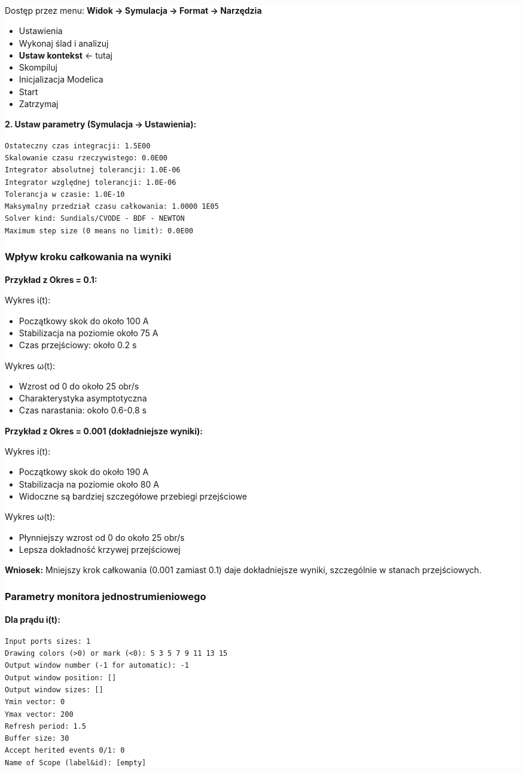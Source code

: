 Dostęp przez menu: **Widok → Symulacja → Format → Narzędzia**
- Ustawienia
- Wykonaj ślad i analizuj
- **Ustaw kontekst** ← tutaj
- Skompiluj
- Inicjalizacja Modelica
- Start
- Zatrzymaj

**2. Ustaw parametry (Symulacja → Ustawienia):**
```
Ostateczny czas integracji: 1.5E00
Skalowanie czasu rzeczywistego: 0.0E00
Integrator absolutnej tolerancji: 1.0E-06
Integrator względnej tolerancji: 1.0E-06
Tolerancja w czasie: 1.0E-10
Maksymalny przedział czasu całkowania: 1.0000 1E05
Solver kind: Sundials/CVODE - BDF - NEWTON
Maximum step size (0 means no limit): 0.0E00
```

### Wpływ kroku całkowania na wyniki

**Przykład z Okres = 0.1:**

Wykres i(t):
- Początkowy skok do około 100 A
- Stabilizacja na poziomie około 75 A
- Czas przejściowy: około 0.2 s

Wykres ω(t):
- Wzrost od 0 do około 25 obr/s
- Charakterystyka asymptotyczna
- Czas narastania: około 0.6-0.8 s

**Przykład z Okres = 0.001 (dokładniejsze wyniki):**

Wykres i(t):
- Początkowy skok do około 190 A
- Stabilizacja na poziomie około 80 A
- Widoczne są bardziej szczegółowe przebiegi przejściowe

Wykres ω(t):
- Płynniejszy wzrost od 0 do około 25 obr/s
- Lepsza dokładność krzywej przejściowej

**Wniosek:** Mniejszy krok całkowania (0.001 zamiast 0.1) daje dokładniejsze wyniki, szczególnie w stanach przejściowych.

### Parametry monitora jednostrumieniowego

**Dla prądu i(t):**
```
Input ports sizes: 1
Drawing colors (>0) or mark (<0): 5 3 5 7 9 11 13 15
Output window number (-1 for automatic): -1
Output window position: []
Output window sizes: []
Ymin vector: 0
Ymax vector: 200
Refresh period: 1.5
Buffer size: 30
Accept herited events 0/1: 0
Name of Scope (label&id): [empty]
```
